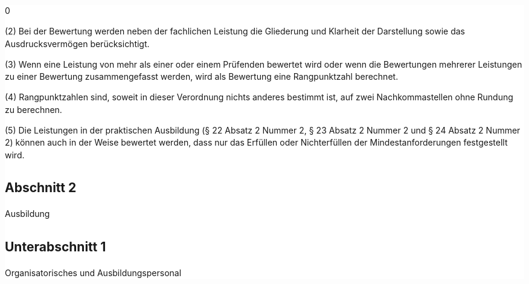 </td>

<td style="border-right: 0.5pt solid ; " align="center" valign="top" charoff="50">

0

</td>

</tr>

</tbody>

</table>

</div>

<div class="jurAbsatz">

(2) Bei der Bewertung werden neben der fachlichen Leistung die
Gliederung und Klarheit der Darstellung sowie das Ausdrucksvermögen
berücksichtigt.

</div>

<div class="jurAbsatz">

(3) Wenn eine Leistung von mehr als einer oder einem Prüfenden bewertet
wird oder wenn die Bewertungen mehrerer Leistungen zu einer Bewertung
zusammengefasst werden, wird als Bewertung eine Rangpunktzahl berechnet.

</div>

<div class="jurAbsatz">

(4) Rangpunktzahlen sind, soweit in dieser Verordnung nichts anderes
bestimmt ist, auf zwei Nachkommastellen ohne Rundung zu berechnen.

</div>

<div class="jurAbsatz">

(5) Die Leistungen in der praktischen Ausbildung (§ 22 Absatz 2 Nummer
2, § 23 Absatz 2 Nummer 2 und § 24 Absatz 2 Nummer 2) können auch in der
Weise bewertet werden, dass nur das Erfüllen oder Nichterfüllen der
Mindestanforderungen festgestellt wird.

</div>

</div>

</div>

</div>

<span id="BJNR050600020BJNG000500000.html"></span>

## Abschnitt 2  
Ausbildung

<span id="BJNR050600020BJNG000600000.html"></span>

## Unterabschnitt 1  
Organisatorisches und Ausbildungspersonal
